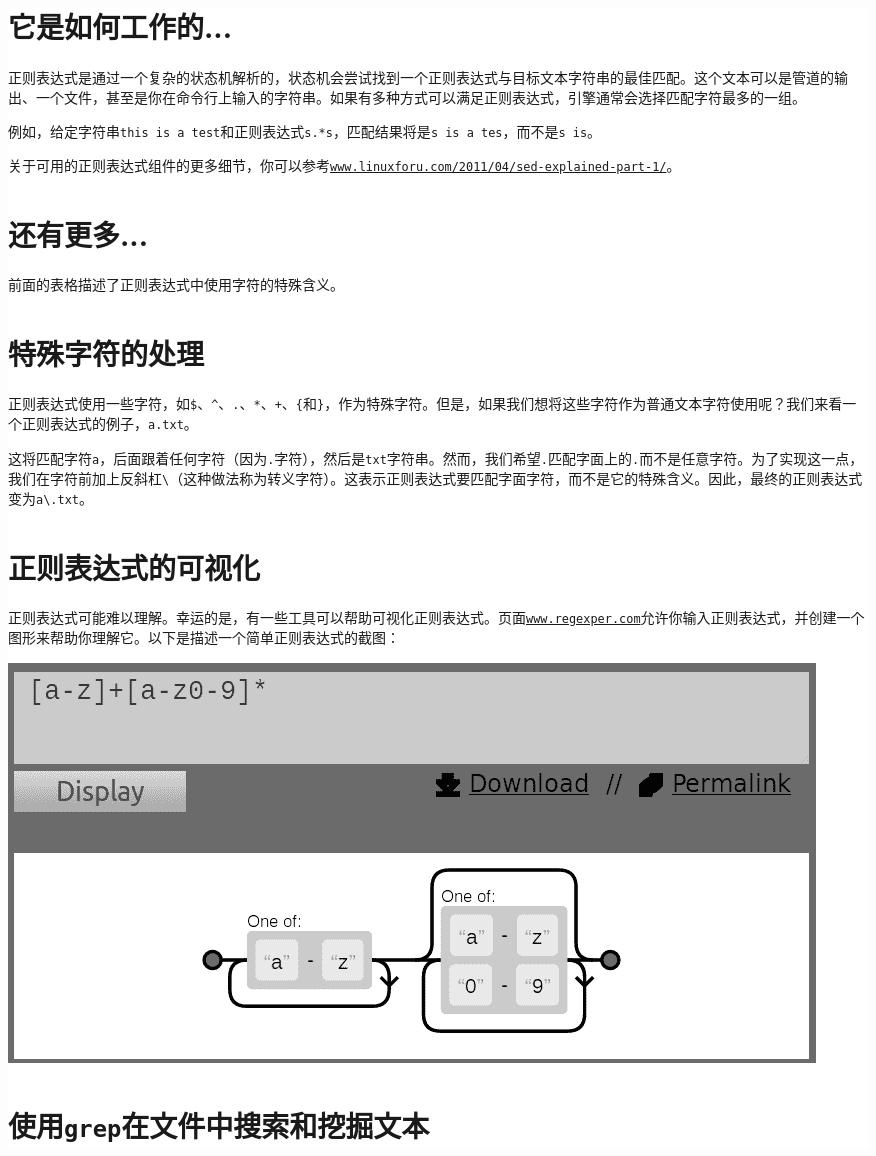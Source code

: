 # 它是如何工作的...

正则表达式是通过一个复杂的状态机解析的，状态机会尝试找到一个正则表达式与目标文本字符串的最佳匹配。这个文本可以是管道的输出、一个文件，甚至是你在命令行上输入的字符串。如果有多种方式可以满足正则表达式，引擎通常会选择匹配字符最多的一组。

例如，给定字符串`this is a test`和正则表达式`s.*s`，匹配结果将是`s is a tes`，而不是`s is`。

关于可用的正则表达式组件的更多细节，你可以参考[`www.linuxforu.com/2011/04/sed-explained-part-1/`](http://www.linuxforu.com/2011/04/sed-explained-part-1/)。

# 还有更多...

前面的表格描述了正则表达式中使用字符的特殊含义。

# 特殊字符的处理

正则表达式使用一些字符，如`$`、`^`、`.`、`*`、`+`、`{`和`}`，作为特殊字符。但是，如果我们想将这些字符作为普通文本字符使用呢？我们来看一个正则表达式的例子，`a.txt`。

这将匹配字符`a`，后面跟着任何字符（因为`.`字符），然后是`txt`字符串。然而，我们希望`.`匹配字面上的`.`而不是任意字符。为了实现这一点，我们在字符前加上反斜杠`\`（这种做法称为转义字符）。这表示正则表达式要匹配字面字符，而不是它的特殊含义。因此，最终的正则表达式变为`a\.txt`。

# 正则表达式的可视化

正则表达式可能难以理解。幸运的是，有一些工具可以帮助可视化正则表达式。页面[`www.regexper.com`](http://www.regexper.com)允许你输入正则表达式，并创建一个图形来帮助你理解它。以下是描述一个简单正则表达式的截图：

![](img/B05265_04_image.png)

# 使用`grep`在文件中搜索和挖掘文本
